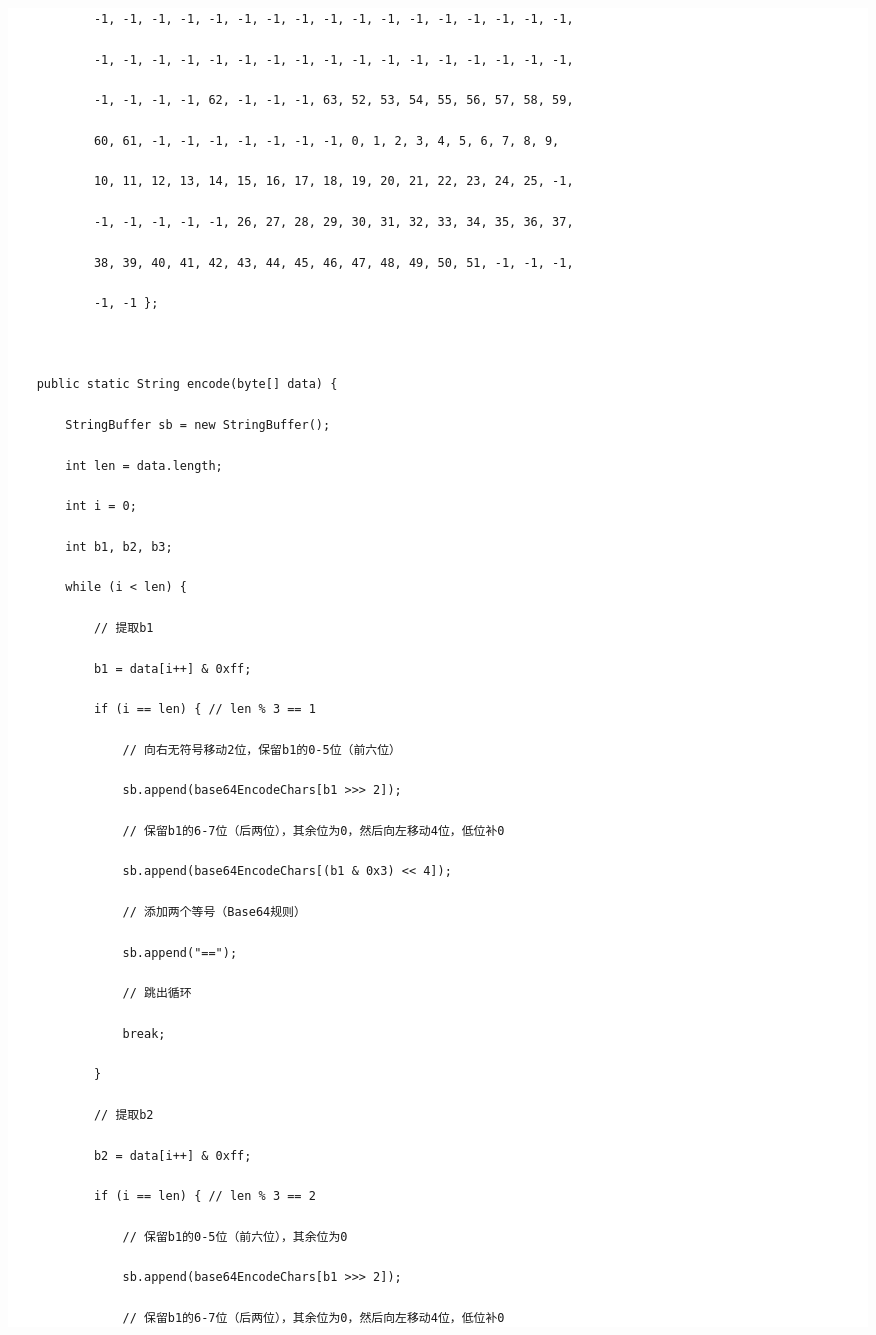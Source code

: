                 -1, -1, -1, -1, -1, -1, -1, -1, -1, -1, -1, -1, -1, -1, -1, -1, -1,

                -1, -1, -1, -1, -1, -1, -1, -1, -1, -1, -1, -1, -1, -1, -1, -1, -1,

                -1, -1, -1, -1, 62, -1, -1, -1, 63, 52, 53, 54, 55, 56, 57, 58, 59,

                60, 61, -1, -1, -1, -1, -1, -1, -1, 0, 1, 2, 3, 4, 5, 6, 7, 8, 9,

                10, 11, 12, 13, 14, 15, 16, 17, 18, 19, 20, 21, 22, 23, 24, 25, -1,

                -1, -1, -1, -1, -1, 26, 27, 28, 29, 30, 31, 32, 33, 34, 35, 36, 37,

                38, 39, 40, 41, 42, 43, 44, 45, 46, 47, 48, 49, 50, 51, -1, -1, -1,

                -1, -1 };

    

        public static String encode(byte[] data) {

            StringBuffer sb = new StringBuffer();

            int len = data.length;

            int i = 0;

            int b1, b2, b3;

            while (i < len) {

                // 提取b1

                b1 = data[i++] & 0xff;

                if (i == len) { // len % 3 == 1

                    // 向右无符号移动2位，保留b1的0-5位（前六位）

                    sb.append(base64EncodeChars[b1 >>> 2]);

                    // 保留b1的6-7位（后两位），其余位为0，然后向左移动4位，低位补0

                    sb.append(base64EncodeChars[(b1 & 0x3) << 4]);

                    // 添加两个等号（Base64规则）

                    sb.append("==");

                    // 跳出循环

                    break;

                }

                // 提取b2

                b2 = data[i++] & 0xff;

                if (i == len) { // len % 3 == 2

                    // 保留b1的0-5位（前六位），其余位为0

                    sb.append(base64EncodeChars[b1 >>> 2]);

                    // 保留b1的6-7位（后两位），其余位为0，然后向左移动4位，低位补0
